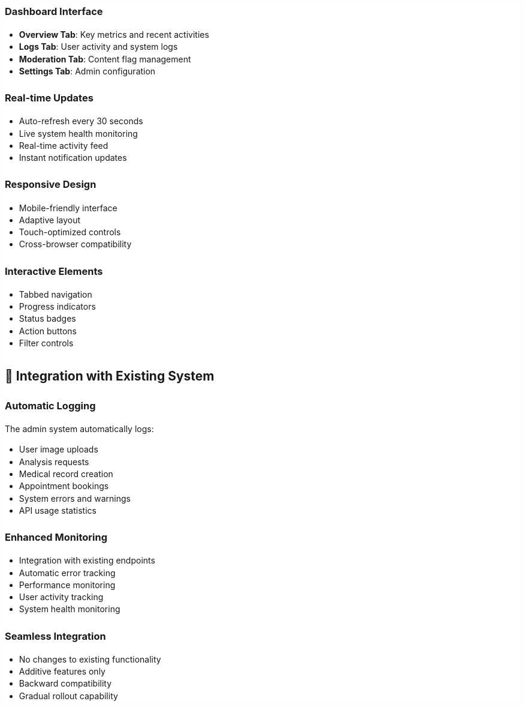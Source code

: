 ### **Dashboard Interface**
- **Overview Tab**: Key metrics and recent activities
- **Logs Tab**: User activity and system logs
- **Moderation Tab**: Content flag management
- **Settings Tab**: Admin configuration

### **Real-time Updates**
- Auto-refresh every 30 seconds
- Live system health monitoring
- Real-time activity feed
- Instant notification updates

### **Responsive Design**
- Mobile-friendly interface
- Adaptive layout
- Touch-optimized controls
- Cross-browser compatibility

### **Interactive Elements**
- Tabbed navigation
- Progress indicators
- Status badges
- Action buttons
- Filter controls

## 🔧 Integration with Existing System

### **Automatic Logging**
The admin system automatically logs:
- User image uploads
- Analysis requests
- Medical record creation
- Appointment bookings
- System errors and warnings
- API usage statistics

### **Enhanced Monitoring**
- Integration with existing endpoints
- Automatic error tracking
- Performance monitoring
- User activity tracking
- System health monitoring

### **Seamless Integration**
- No changes to existing functionality
- Additive features only
- Backward compatibility
- Gradual rollout capability
